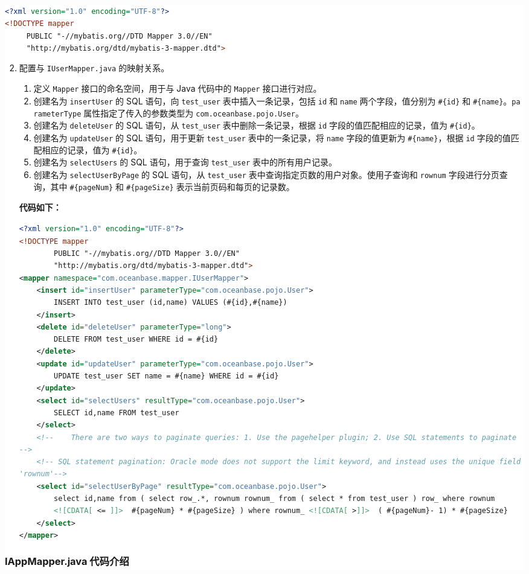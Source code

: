    ```xml
   <?xml version="1.0" encoding="UTF-8"?>
   <!DOCTYPE mapper
        PUBLIC "-//mybatis.org//DTD Mapper 3.0//EN"
        "http://mybatis.org/dtd/mybatis-3-mapper.dtd">
   ```

2. 配置与 `IUserMapper.java` 的映射关系。

    1. 定义 `Mapper` 接口的命名空间，用于与 Java 代码中的 `Mapper` 接口进行对应。
    2. 创建名为 `insertUser` 的 SQL 语句，向 `test_user` 表中插入一条记录，包括 `id` 和 `name` 两个字段，值分别为 `#{id}` 和 `#{name}`。`parameterType` 属性指定了传入的参数类型为 `com.oceanbase.pojo.User`。
    3. 创建名为 `deleteUser` 的 SQL 语句，从 `test_user` 表中删除一条记录，根据 `id` 字段的值匹配相应的记录，值为 `#{id}`。
    4. 创建名为 `updateUser` 的 SQL 语句，用于更新 `test_user` 表中的一条记录，将 `name` 字段的值更新为 `#{name}`，根据 `id` 字段的值匹配相应的记录，值为 `#{id}`。
    5. 创建名为 `selectUsers` 的 SQL 语句，用于查询 `test_user` 表中的所有用户记录。
    6. 创建名为 `selectUserByPage` 的 SQL 语句，从 `test_user` 表中查询指定页数的用户对象。使用子查询和 `rownum` 字段进行分页查询，其中 `#{pageNum}` 和 `#{pageSize}` 表示当前页码和每页的记录数。

    **代码如下：**

    ```xml
    <?xml version="1.0" encoding="UTF-8"?>
    <!DOCTYPE mapper
            PUBLIC "-//mybatis.org//DTD Mapper 3.0//EN"
            "http://mybatis.org/dtd/mybatis-3-mapper.dtd">
    <mapper namespace="com.oceanbase.mapper.IUserMapper">
        <insert id="insertUser" parameterType="com.oceanbase.pojo.User">
            INSERT INTO test_user (id,name) VALUES (#{id},#{name})
        </insert>
        <delete id="deleteUser" parameterType="long">
            DELETE FROM test_user WHERE id = #{id}
        </delete>
        <update id="updateUser" parameterType="com.oceanbase.pojo.User">
            UPDATE test_user SET name = #{name} WHERE id = #{id}
        </update>
        <select id="selectUsers" resultType="com.oceanbase.pojo.User">
            SELECT id,name FROM test_user
        </select>
        <!--    There are two ways to paginate queries: 1. Use the pagehelper plugin; 2. Use SQL statements to paginate  -->
        <!-- SQL statement pagination: Oracle mode does not support the limit keyword, and instead uses the unique field 'rownum'-->
        <select id="selectUserByPage" resultType="com.oceanbase.pojo.User">
            select id,name from ( select row_.*, rownum rownum_ from ( select * from test_user ) row_ where rownum
            <![CDATA[ <= ]]>  #{pageNum} * #{pageSize} ) where rownum_ <![CDATA[ >]]>  ( #{pageNum}- 1) * #{pageSize}
        </select>
    </mapper>
    ```

### IAppMapper.java 代码介绍
